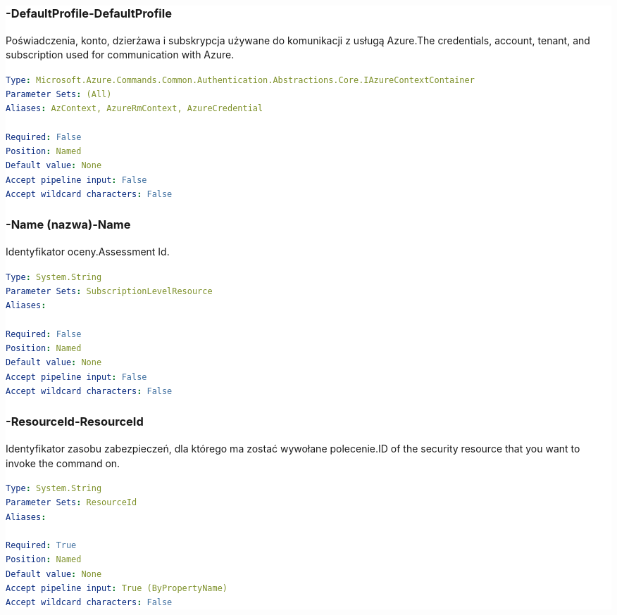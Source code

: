### <span data-ttu-id="135cf-119">-DefaultProfile</span><span class="sxs-lookup"><span data-stu-id="135cf-119">-DefaultProfile</span></span>
<span data-ttu-id="135cf-120">Poświadczenia, konto, dzierżawa i subskrypcja używane do komunikacji z usługą Azure.</span><span class="sxs-lookup"><span data-stu-id="135cf-120">The credentials, account, tenant, and subscription used for communication with Azure.</span></span>

```yaml
Type: Microsoft.Azure.Commands.Common.Authentication.Abstractions.Core.IAzureContextContainer
Parameter Sets: (All)
Aliases: AzContext, AzureRmContext, AzureCredential

Required: False
Position: Named
Default value: None
Accept pipeline input: False
Accept wildcard characters: False
```

### <span data-ttu-id="135cf-121">-Name (nazwa)</span><span class="sxs-lookup"><span data-stu-id="135cf-121">-Name</span></span>
<span data-ttu-id="135cf-122">Identyfikator oceny.</span><span class="sxs-lookup"><span data-stu-id="135cf-122">Assessment Id.</span></span>

```yaml
Type: System.String
Parameter Sets: SubscriptionLevelResource
Aliases:

Required: False
Position: Named
Default value: None
Accept pipeline input: False
Accept wildcard characters: False
```

### <span data-ttu-id="135cf-123">-ResourceId</span><span class="sxs-lookup"><span data-stu-id="135cf-123">-ResourceId</span></span>
<span data-ttu-id="135cf-124">Identyfikator zasobu zabezpieczeń, dla którego ma zostać wywołane polecenie.</span><span class="sxs-lookup"><span data-stu-id="135cf-124">ID of the security resource that you want to invoke the command on.</span></span>

```yaml
Type: System.String
Parameter Sets: ResourceId
Aliases:

Required: True
Position: Named
Default value: None
Accept pipeline input: True (ByPropertyName)
Accept wildcard characters: False
```
